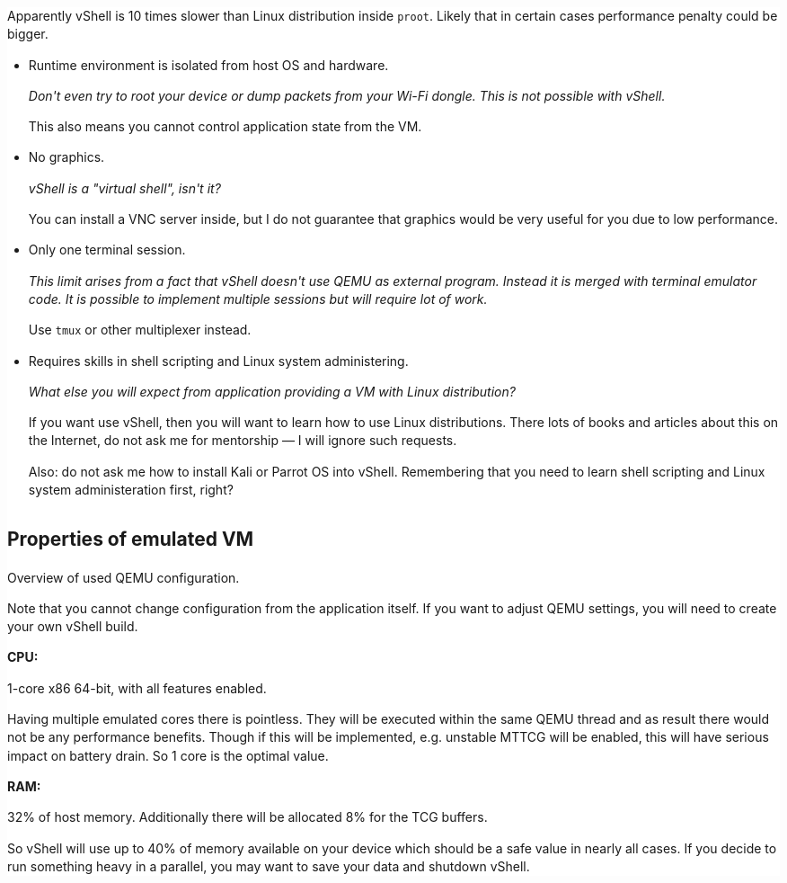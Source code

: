   Apparently vShell is 10 times slower than Linux distribution inside `proot`.
  Likely that in certain cases performance penalty could be bigger.

- Runtime environment is isolated from host OS and hardware.

  *Don't even try to root your device or dump packets from your Wi-Fi dongle.
  This is not possible with vShell.*

  This also means you cannot control application state from the VM.

- No graphics.

  *vShell is a "virtual shell", isn't it?*

  You can install a VNC server inside, but I do not guarantee that graphics
  would be very useful for you due to low performance.

- Only one terminal session.

  *This limit arises from a fact that vShell doesn't use QEMU as external
  program. Instead it is merged with terminal emulator code. It is possible
  to implement multiple sessions but will require lot of work.*

  Use `tmux` or other multiplexer instead.

- Requires skills in shell scripting and Linux system administering.

  *What else you will expect from application providing a VM with Linux
  distribution?*

  If you want use vShell, then you will want to learn how to use Linux
  distributions. There lots of books and articles about this on the Internet,
  do not ask me for mentorship — I will ignore such requests.

  Also: do not ask me how to install Kali or Parrot OS into vShell.
  Remembering that you need to learn shell scripting and Linux system
  administeration first, right?

## Properties of emulated VM

Overview of used QEMU configuration.

Note that you cannot change configuration from the application itself. If you
want to adjust QEMU settings, you will need to create your own vShell build.

**CPU:**

1-core x86 64-bit, with all features enabled.

Having multiple emulated cores there is pointless. They will be executed within
the same QEMU thread and as result there would not be any performance benefits.
Though if this will be implemented, e.g. unstable MTTCG will be enabled, this
will have serious impact on battery drain. So 1 core is the optimal value.

**RAM:**

32% of host memory. Additionally there will be allocated 8% for the TCG buffers.

So vShell will use up to 40% of memory available on your device which should be
a safe value in nearly all cases. If you decide to run something heavy in a
parallel, you may want to save your data and shutdown vShell.

